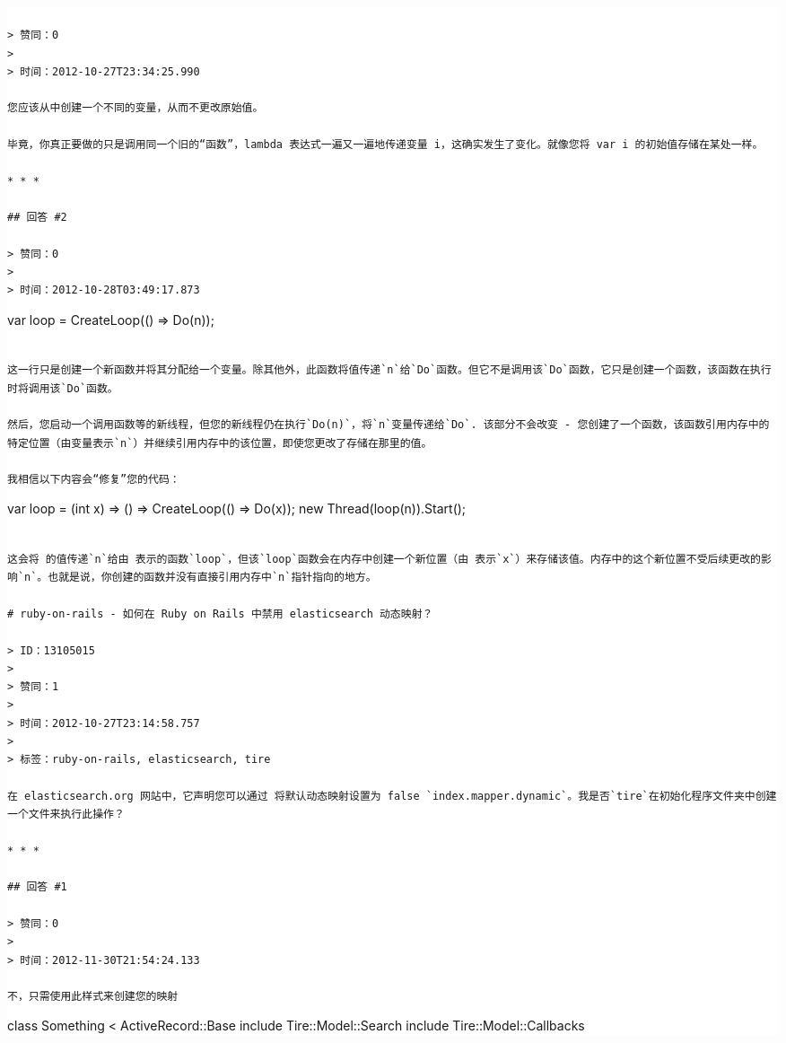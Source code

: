 ```

> 赞同：0
> 
> 时间：2012-10-27T23:34:25.990

您应该从中创建一个不同的变量，从而不更改原始值。

毕竟，你真正要做的只是调用同一个旧的“函数”，lambda 表达式一遍又一遍地传递变量 i，这确实发生了变化。就像您将 var i 的初始值存储在某处一样。

* * *

## 回答 #2

> 赞同：0
> 
> 时间：2012-10-28T03:49:17.873

```
var loop = CreateLoop(() => Do(n)); 
```

这一行只是创建一个新函数并将其分配给一个变量。除其他外，此函数将值传递`n`给`Do`函数。但它不是调用该`Do`函数，它只是创建一个函数，该函数在执行时将调用该`Do`函数。

然后，您启动一​​个调用函数等的新线程，但您的新线程仍在执行`Do(n)`，将`n`变量传递给`Do`. 该部分不会改变 - 您创建了一个函数，该函数引用内存中的特定位置（由变量表示`n`）并继续引用内存中的该位置，即使您更改了存储在那里的值。

我相信以下内容会“修复”您的代码：

```
var loop = (int x) => () => CreateLoop(() => Do(x));
new Thread(loop(n)).Start(); 
```

这会将 的值传递`n`给由 表示的函数`loop`，但该`loop`函数会在内存中创建一个新位置（由 表示`x`）来存储该值。内存中的这个新位置不受后续更改的影响`n`。也就是说，你创建的函数并没有直接引用内存中`n`指针指向的地方。

# ruby-on-rails - 如何在 Ruby on Rails 中禁用 elasticsearch 动态映射？

> ID：13105015
> 
> 赞同：1
> 
> 时间：2012-10-27T23:14:58.757
> 
> 标签：ruby-on-rails, elasticsearch, tire

在 elasticsearch.org 网站中，它声明您可以通过 将默认动态映射设置为 false `index.mapper.dynamic`。我是否`tire`在初始化程序文件夹中创建一个文件来执行此操作？

* * *

## 回答 #1

> 赞同：0
> 
> 时间：2012-11-30T21:54:24.133

不，只需使用此样式来创建您的映射

```
class Something < ActiveRecord::Base
  include Tire::Model::Search
  include Tire::Model::Callbacks
